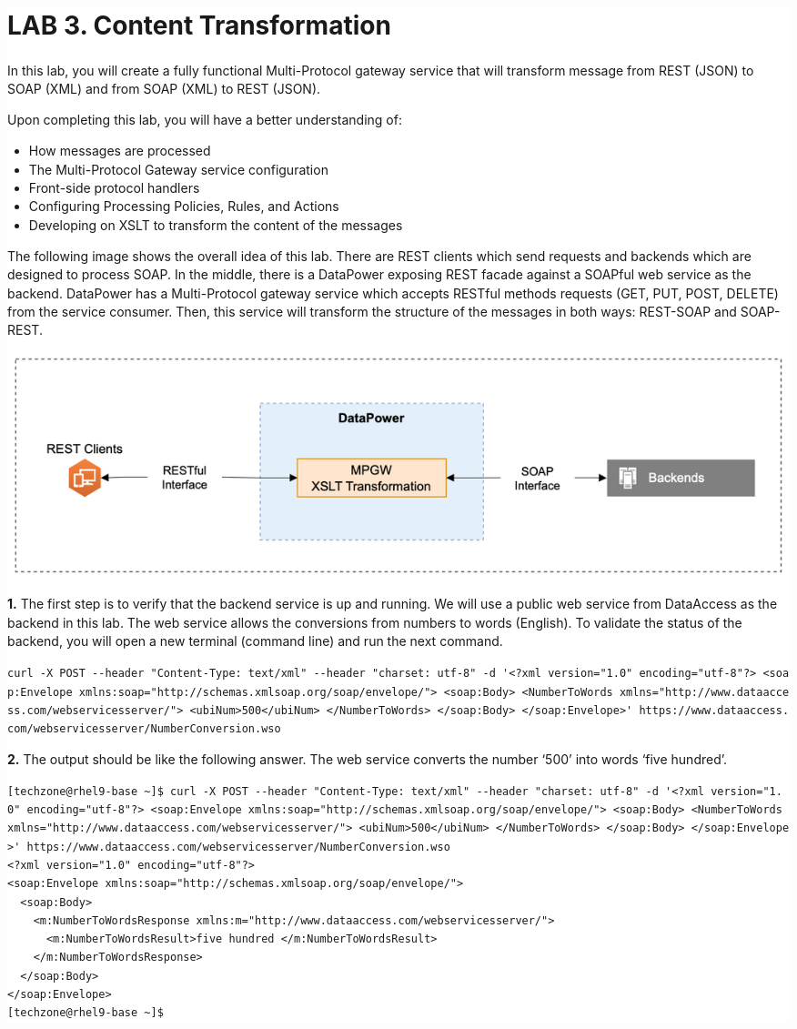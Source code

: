 # LAB 3. Content Transformation

In this lab, you will create a fully functional Multi-Protocol gateway service that will transform message from REST (JSON) to SOAP (XML) and from SOAP (XML) to REST (JSON).

Upon completing this lab, you will have a better understanding of:

- How messages are processed
- The Multi-Protocol Gateway service configuration
- Front-side protocol handlers
- Configuring Processing Policies, Rules, and Actions
- Developing on XSLT to transform the content of the messages

The following image shows the overall idea of this lab. There are REST clients which send requests and backends which are designed to process SOAP. In the middle, there is a DataPower exposing REST facade against a SOAPful web service as the backend. DataPower has a Multi-Protocol gateway service which accepts RESTful methods requests (GET, PUT, POST, DELETE) from the service consumer. Then, this service will transform the structure of the messages in both ways: REST-SOAP and SOAP-REST.

![](./images/DP-MPGW-REST-SOAP.png)

**1.** The first step is to verify that the backend service is up and running. We will use a public web service from DataAccess as the backend in this lab. The web service allows the conversions from numbers to words (English). To validate the status of the backend, you will open a new terminal (command line) and run the next command.

```
curl -X POST --header "Content-Type: text/xml" --header "charset: utf-8" -d '<?xml version="1.0" encoding="utf-8"?> <soap:Envelope xmlns:soap="http://schemas.xmlsoap.org/soap/envelope/"> <soap:Body> <NumberToWords xmlns="http://www.dataaccess.com/webservicesserver/"> <ubiNum>500</ubiNum> </NumberToWords> </soap:Body> </soap:Envelope>' https://www.dataaccess.com/webservicesserver/NumberConversion.wso
```

**2.** The output should be like the following answer. The web service converts the number ‘500’ into words ‘five hundred’.

```
[techzone@rhel9-base ~]$ curl -X POST --header "Content-Type: text/xml" --header "charset: utf-8" -d '<?xml version="1.0" encoding="utf-8"?> <soap:Envelope xmlns:soap="http://schemas.xmlsoap.org/soap/envelope/"> <soap:Body> <NumberToWords xmlns="http://www.dataaccess.com/webservicesserver/"> <ubiNum>500</ubiNum> </NumberToWords> </soap:Body> </soap:Envelope>' https://www.dataaccess.com/webservicesserver/NumberConversion.wso
<?xml version="1.0" encoding="utf-8"?>
<soap:Envelope xmlns:soap="http://schemas.xmlsoap.org/soap/envelope/">
  <soap:Body>
    <m:NumberToWordsResponse xmlns:m="http://www.dataaccess.com/webservicesserver/">
      <m:NumberToWordsResult>five hundred </m:NumberToWordsResult>
    </m:NumberToWordsResponse>
  </soap:Body>
</soap:Envelope>
[techzone@rhel9-base ~]$
```
